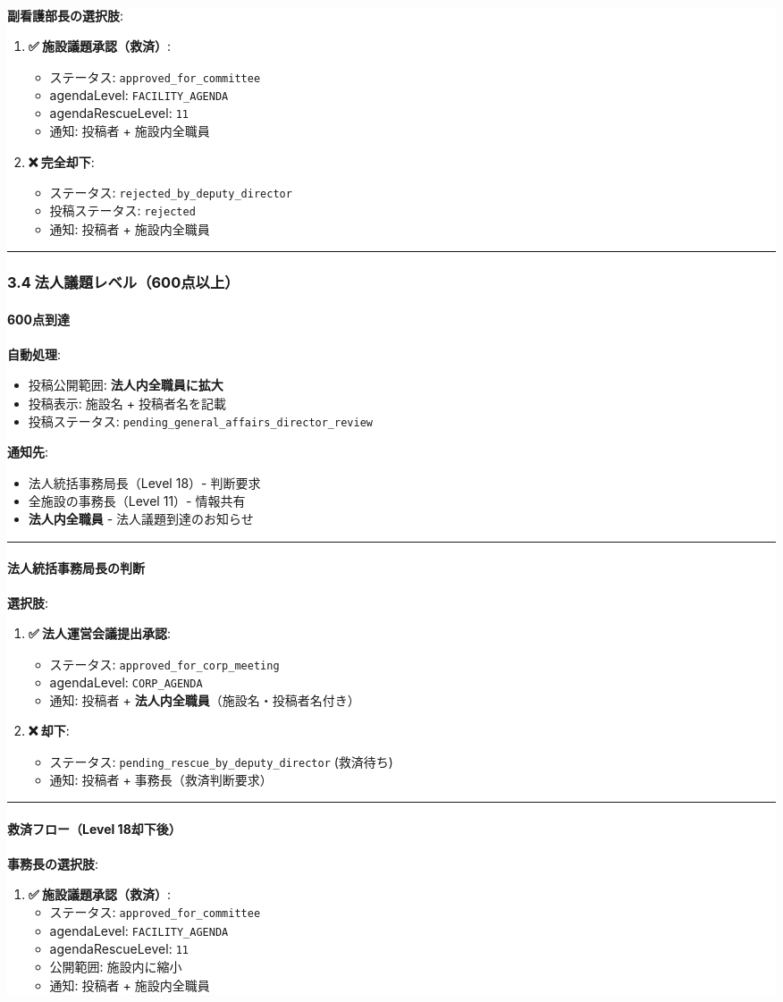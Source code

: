 **副看護部長の選択肢**:

1. **✅ 施設議題承認（救済）**:
   - ステータス: `approved_for_committee`
   - agendaLevel: `FACILITY_AGENDA`
   - agendaRescueLevel: `11`
   - 通知: 投稿者 + 施設内全職員

2. **❌ 完全却下**:
   - ステータス: `rejected_by_deputy_director`
   - 投稿ステータス: `rejected`
   - 通知: 投稿者 + 施設内全職員

---

### 3.4 法人議題レベル（600点以上）

#### 600点到達

**自動処理**:
- 投稿公開範囲: **法人内全職員に拡大**
- 投稿表示: 施設名 + 投稿者名を記載
- 投稿ステータス: `pending_general_affairs_director_review`

**通知先**:
- 法人統括事務局長（Level 18）- 判断要求
- 全施設の事務長（Level 11）- 情報共有
- **法人内全職員** - 法人議題到達のお知らせ

---

#### 法人統括事務局長の判断

**選択肢**:

1. **✅ 法人運営会議提出承認**:
   - ステータス: `approved_for_corp_meeting`
   - agendaLevel: `CORP_AGENDA`
   - 通知: 投稿者 + **法人内全職員**（施設名・投稿者名付き）

2. **❌ 却下**:
   - ステータス: `pending_rescue_by_deputy_director` (救済待ち)
   - 通知: 投稿者 + 事務長（救済判断要求）

---

#### 救済フロー（Level 18却下後）

**事務長の選択肢**:

1. **✅ 施設議題承認（救済）**:
   - ステータス: `approved_for_committee`
   - agendaLevel: `FACILITY_AGENDA`
   - agendaRescueLevel: `11`
   - 公開範囲: 施設内に縮小
   - 通知: 投稿者 + 施設内全職員
